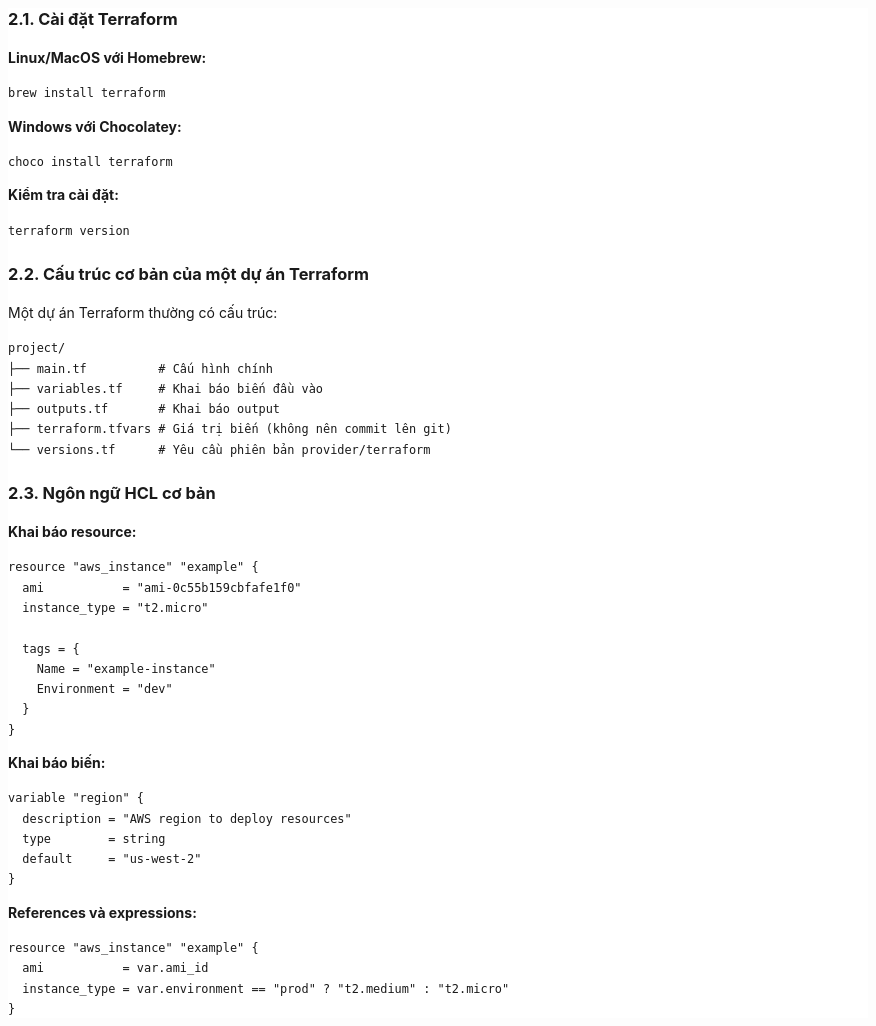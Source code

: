 ### 2.1. Cài đặt Terraform

**Linux/MacOS với Homebrew:**
```bash
brew install terraform
```

**Windows với Chocolatey:**
```bash
choco install terraform
```

**Kiểm tra cài đặt:**
```bash
terraform version
```

### 2.2. Cấu trúc cơ bản của một dự án Terraform

Một dự án Terraform thường có cấu trúc:
```
project/
├── main.tf          # Cấu hình chính
├── variables.tf     # Khai báo biến đầu vào
├── outputs.tf       # Khai báo output
├── terraform.tfvars # Giá trị biến (không nên commit lên git)
└── versions.tf      # Yêu cầu phiên bản provider/terraform
```

### 2.3. Ngôn ngữ HCL cơ bản

**Khai báo resource:**
```hcl
resource "aws_instance" "example" {
  ami           = "ami-0c55b159cbfafe1f0"
  instance_type = "t2.micro"
  
  tags = {
    Name = "example-instance"
    Environment = "dev"
  }
}
```

**Khai báo biến:**
```hcl
variable "region" {
  description = "AWS region to deploy resources"
  type        = string
  default     = "us-west-2"
}
```

**References và expressions:**
```hcl
resource "aws_instance" "example" {
  ami           = var.ami_id
  instance_type = var.environment == "prod" ? "t2.medium" : "t2.micro"
}
```
